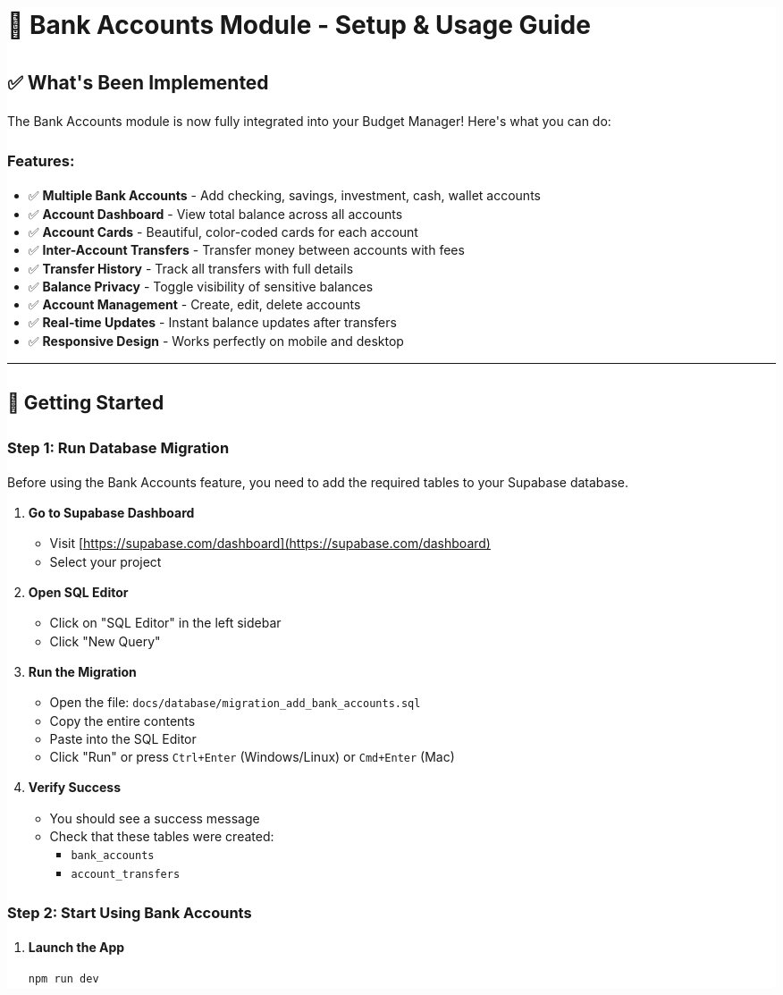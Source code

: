 # 🏦 Bank Accounts Module - Setup & Usage Guide

## ✅ What's Been Implemented

The Bank Accounts module is now fully integrated into your Budget Manager! Here's what you can do:

### Features:
- ✅ **Multiple Bank Accounts** - Add checking, savings, investment, cash, wallet accounts
- ✅ **Account Dashboard** - View total balance across all accounts
- ✅ **Account Cards** - Beautiful, color-coded cards for each account
- ✅ **Inter-Account Transfers** - Transfer money between accounts with fees
- ✅ **Transfer History** - Track all transfers with full details
- ✅ **Balance Privacy** - Toggle visibility of sensitive balances
- ✅ **Account Management** - Create, edit, delete accounts
- ✅ **Real-time Updates** - Instant balance updates after transfers
- ✅ **Responsive Design** - Works perfectly on mobile and desktop

---

## 🚀 Getting Started

### Step 1: Run Database Migration

Before using the Bank Accounts feature, you need to add the required tables to your Supabase database.

1. **Go to Supabase Dashboard**
   - Visit [https://supabase.com/dashboard](https://supabase.com/dashboard)
   - Select your project

2. **Open SQL Editor**
   - Click on "SQL Editor" in the left sidebar
   - Click "New Query"

3. **Run the Migration**
   - Open the file: `docs/database/migration_add_bank_accounts.sql`
   - Copy the entire contents
   - Paste into the SQL Editor
   - Click "Run" or press `Ctrl+Enter` (Windows/Linux) or `Cmd+Enter` (Mac)

4. **Verify Success**
   - You should see a success message
   - Check that these tables were created:
     - `bank_accounts`
     - `account_transfers`

### Step 2: Start Using Bank Accounts

1. **Launch the App**
   ```bash
   npm run dev
   ```
